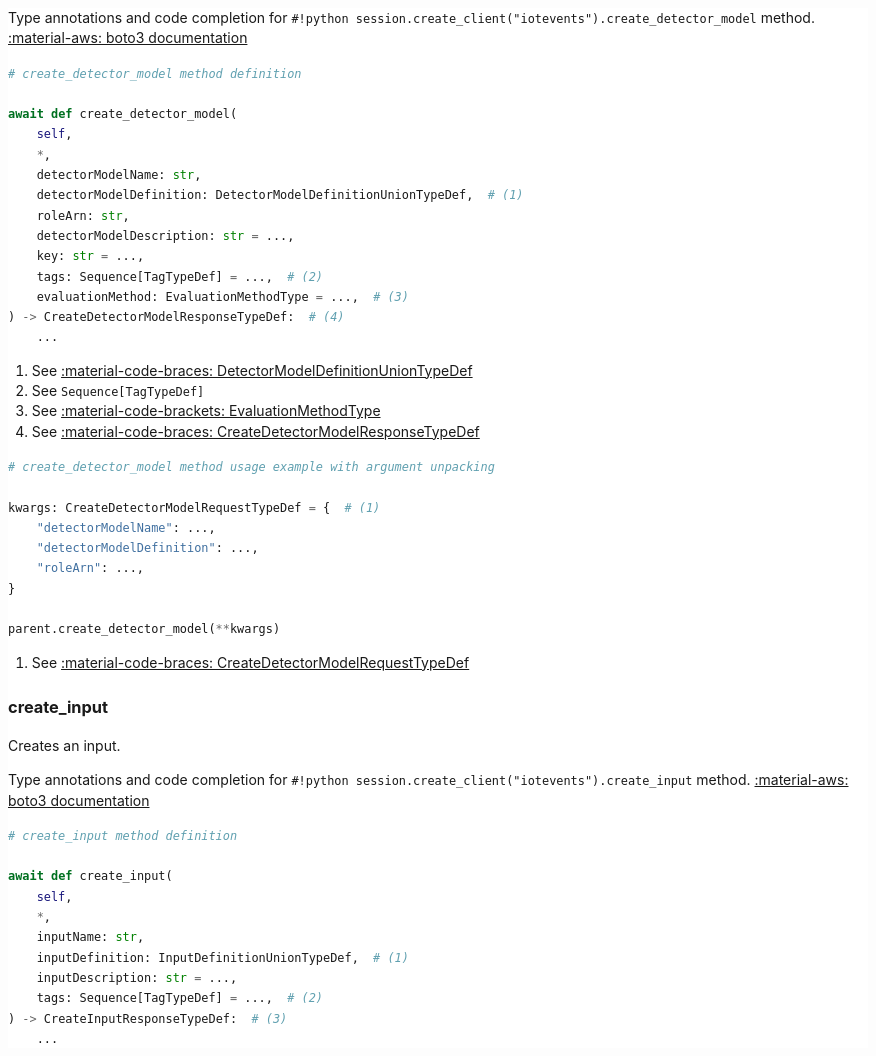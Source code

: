 Type annotations and code completion for `#!python session.create_client("iotevents").create_detector_model` method.
[:material-aws: boto3 documentation](https://boto3.amazonaws.com/v1/documentation/api/latest/reference/services/iotevents/client/create_detector_model.html)

```python
# create_detector_model method definition

await def create_detector_model(
    self,
    *,
    detectorModelName: str,
    detectorModelDefinition: DetectorModelDefinitionUnionTypeDef,  # (1)
    roleArn: str,
    detectorModelDescription: str = ...,
    key: str = ...,
    tags: Sequence[TagTypeDef] = ...,  # (2)
    evaluationMethod: EvaluationMethodType = ...,  # (3)
) -> CreateDetectorModelResponseTypeDef:  # (4)
    ...
```

1. See [:material-code-braces: DetectorModelDefinitionUnionTypeDef](#detectormodeldefinitionuniontypedef)
2. See `Sequence[TagTypeDef]`
3. See [:material-code-brackets: EvaluationMethodType](./literals.md#evaluationmethodtype)
4. See [:material-code-braces: CreateDetectorModelResponseTypeDef](./type_defs.md#createdetectormodelresponsetypedef)


```python
# create_detector_model method usage example with argument unpacking

kwargs: CreateDetectorModelRequestTypeDef = {  # (1)
    "detectorModelName": ...,
    "detectorModelDefinition": ...,
    "roleArn": ...,
}

parent.create_detector_model(**kwargs)
```

1. See [:material-code-braces: CreateDetectorModelRequestTypeDef](./type_defs.md#createdetectormodelrequesttypedef)

### create\_input

Creates an input.

Type annotations and code completion for `#!python session.create_client("iotevents").create_input` method.
[:material-aws: boto3 documentation](https://boto3.amazonaws.com/v1/documentation/api/latest/reference/services/iotevents/client/create_input.html)

```python
# create_input method definition

await def create_input(
    self,
    *,
    inputName: str,
    inputDefinition: InputDefinitionUnionTypeDef,  # (1)
    inputDescription: str = ...,
    tags: Sequence[TagTypeDef] = ...,  # (2)
) -> CreateInputResponseTypeDef:  # (3)
    ...
```
